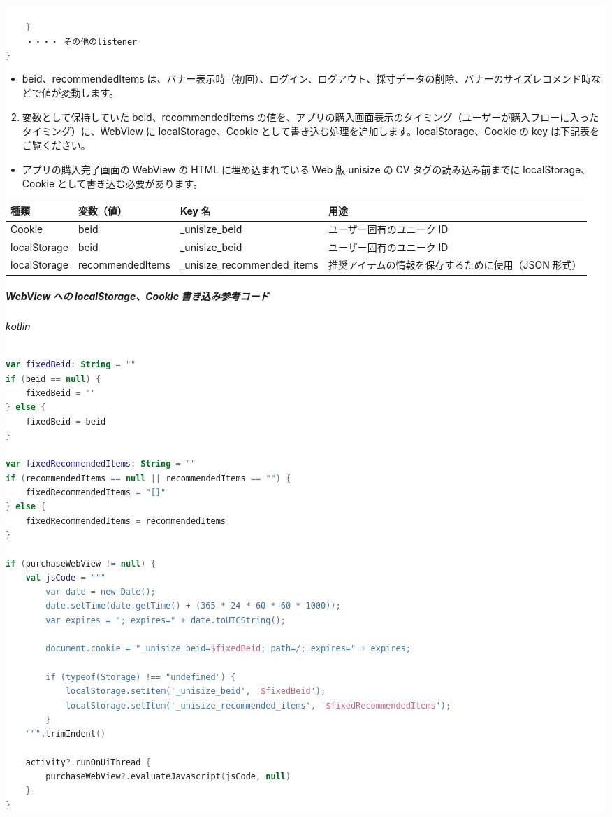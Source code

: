 ```kotlin

    }
    ・・・・ その他のlistener
}
```

- beid、recommendedItems は、バナー表示時（初回）、ログイン、ログアウト、採寸データの削除、バナーのサイズレコメンド時などで値が変動します。

2. 変数として保持していた beid、recommendedItems の値を、アプリの購入画面表示のタイミング（ユーザーが購入フローに入ったタイミング）に、WebView に localStorage、Cookie として書き込む処理を追加します。localStorage、Cookie の key は下記表をご覧ください。

- アプリの購入完了画面の WebView の HTML に埋め込まれている Web 版 unisize の CV タグの読み込み前までに localStorage、Cookie として書き込む必要があります。

| 種類         | 変数（値）       | Key 名                      | 用途                                                |
| :----------- | :--------------- | :-------------------------- | :-------------------------------------------------- |
| Cookie       | beid             | \_unisize_beid              | ユーザー固有のユニーク ID                           |
| localStorage | beid             | \_unisize_beid              | ユーザー固有のユニーク ID                           |
| localStorage | recommendedItems | \_unisize_recommended_items | 推奨アイテムの情報を保存するために使用（JSON 形式） |

##### WebView への localStorage、Cookie 書き込み参考コード

###### kotlin

```kotlin
var fixedBeid: String = ""
if (beid == null) {
    fixedBeid = ""
} else {
    fixedBeid = beid
}

var fixedRecommendedItems: String = ""
if (recommendedItems == null || recommendedItems == "") {
    fixedRecommendedItems = "[]"
} else {
    fixedRecommendedItems = recommendedItems
}

if (purchaseWebView != null) {
    val jsCode = """
        var date = new Date();
        date.setTime(date.getTime() + (365 * 24 * 60 * 60 * 1000));
        var expires = "; expires=" + date.toUTCString();

        document.cookie = "_unisize_beid=$fixedBeid; path=/; expires=" + expires;

        if (typeof(Storage) !== "undefined") {
            localStorage.setItem('_unisize_beid', '$fixedBeid');
            localStorage.setItem('_unisize_recommended_items', '$fixedRecommendedItems');
        }
    """.trimIndent()

    activity?.runOnUiThread {
        purchaseWebView?.evaluateJavascript(jsCode, null)
    }
}

```
